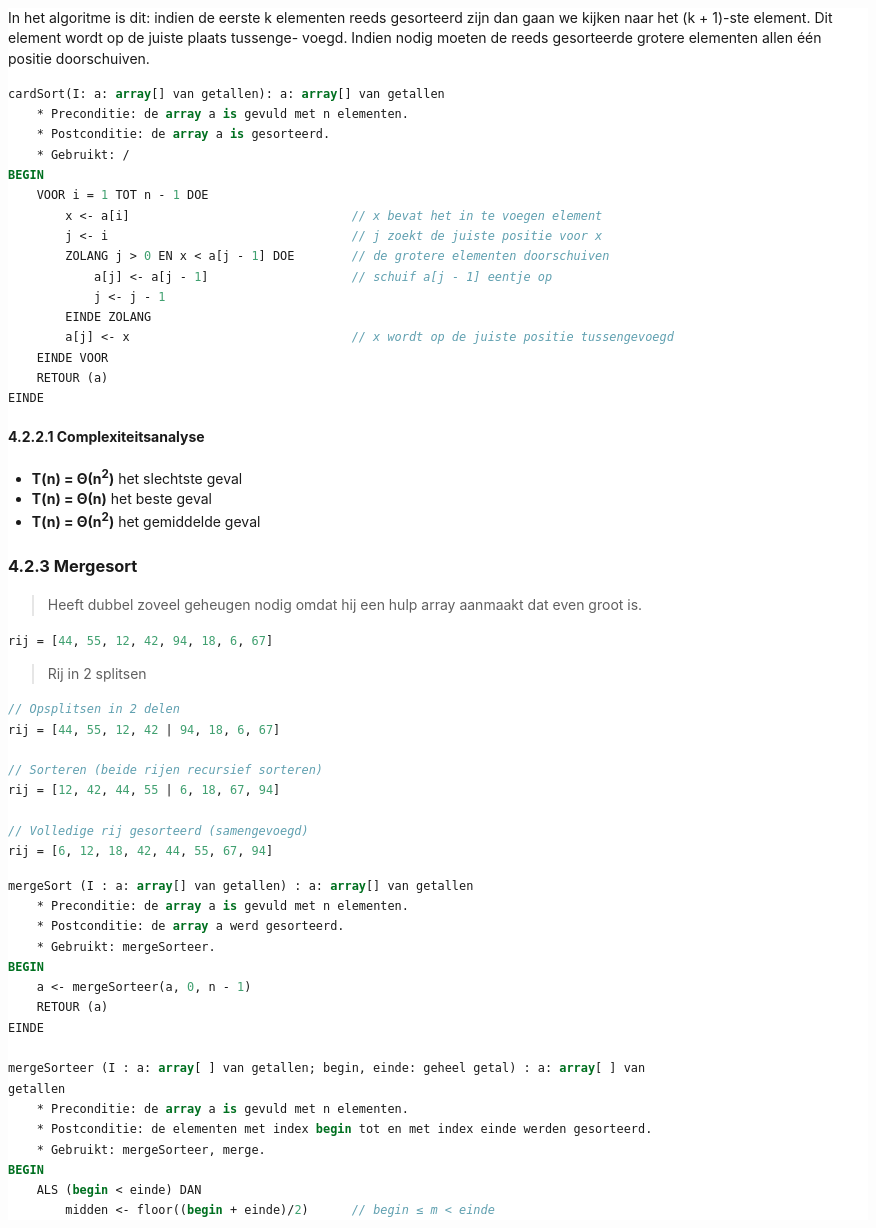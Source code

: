 In het algoritme is dit: indien de eerste k elementen reeds gesorteerd zijn dan gaan we kijken naar het (k + 1)-ste element. Dit element wordt op de juiste plaats tussenge- voegd. Indien nodig moeten de reeds gesorteerde grotere elementen allen één positie doorschuiven.

```pascal
cardSort(I: a: array[] van getallen): a: array[] van getallen
    * Preconditie: de array a is gevuld met n elementen.
    * Postconditie: de array a is gesorteerd.
    * Gebruikt: /
BEGIN
    VOOR i = 1 TOT n - 1 DOE
        x <- a[i]                               // x bevat het in te voegen element
        j <- i                                  // j zoekt de juiste positie voor x
        ZOLANG j > 0 EN x < a[j - 1] DOE        // de grotere elementen doorschuiven
            a[j] <- a[j - 1]                    // schuif a[j - 1] eentje op
            j <- j - 1
        EINDE ZOLANG
        a[j] <- x                               // x wordt op de juiste positie tussengevoegd
    EINDE VOOR
    RETOUR (a)
EINDE
```

#### 4.2.2.1 Complexiteitsanalyse

* **T(n) = &Theta;(n<sup>2</sup>)** het slechtste geval
* **T(n) = &Theta;(n)** het beste geval
* **T(n) = &Theta;(n<sup>2</sup>)** het gemiddelde geval

### 4.2.3 Mergesort

> Heeft dubbel zoveel geheugen nodig omdat hij een hulp array aanmaakt dat even groot is.

```pascal
rij = [44, 55, 12, 42, 94, 18, 6, 67]
```
> Rij in 2 splitsen

```pascal
// Opsplitsen in 2 delen
rij = [44, 55, 12, 42 | 94, 18, 6, 67]

// Sorteren (beide rijen recursief sorteren)
rij = [12, 42, 44, 55 | 6, 18, 67, 94]

// Volledige rij gesorteerd (samengevoegd)
rij = [6, 12, 18, 42, 44, 55, 67, 94]
```

```pascal
mergeSort (I : a: array[] van getallen) : a: array[] van getallen
    * Preconditie: de array a is gevuld met n elementen.
    * Postconditie: de array a werd gesorteerd.
    * Gebruikt: mergeSorteer.
BEGIN
    a <- mergeSorteer(a, 0, n - 1)
    RETOUR (a)
EINDE

mergeSorteer (I : a: array[ ] van getallen; begin, einde: geheel getal) : a: array[ ] van
getallen
    * Preconditie: de array a is gevuld met n elementen.
    * Postconditie: de elementen met index begin tot en met index einde werden gesorteerd.
    * Gebruikt: mergeSorteer, merge.
BEGIN
    ALS (begin < einde) DAN
        midden <- floor((begin + einde)/2)      // begin ≤ m < einde
```